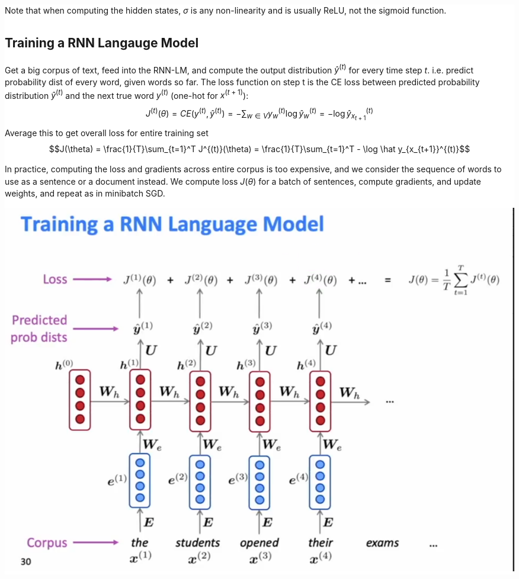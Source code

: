 Note that when computing the hidden states, $\sigma$ is any non-linearity and is usually ReLU, not the sigmoid function.

## Training a RNN Langauge Model

Get a big corpus of text, feed into the RNN-LM, and compute the output distribution $\hat y ^{(t)}$ for every time step $t$. i.e. predict probability dist of every word, given words so far.
The loss function on step t is the CE loss between predicted probability distribution $\hat y ^{(t)}$  and the next true word $y^{(t)}$ (one-hot for $x^{(t+1)}$):
$$J^{(t)}(\theta) = CE(y^{(t)},\hat y^{(t)}) = - \sum_{w \in V} y_w^{(t)} \log \hat y_w^{(t)} = - \log \hat y_{x_{t+1}}^{(t)}$$
Average this to get overall loss for entire training set
$$J(\theta) = \frac{1}{T}\sum_{t=1}^T J^{(t)}(\theta) = \frac{1}{T}\sum_{t=1}^T - \log \hat y_{x_{t+1}}^{(t)}$$

In practice, computing the loss and gradients across entire corpus is too expensive, and we consider the sequence of words to use as a sentence or a document instead. We compute loss $J(\theta)$ for a batch of sentences, compute gradients, and update weights, and repeat as in minibatch SGD.

![Screenshot 2019-12-30 at 10.17.25 PM.png](resources/CD49152B00AF502B096A7E13FA9DFA0C.png)
